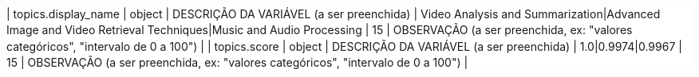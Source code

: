 | topics.display_name                                     | object  | DESCRIÇÃO DA VARIÁVEL (a ser preenchida) | Video Analysis and Summarization|Advanced Image and Video Retrieval Techniques|Music and Audio Processing                                                                                                                                                                                                                                                                                                                                                                                                                                                                                                                                                                                                                                                                                                                                                                                                                                                                                                                                                                                                                                                                                                                                                                                                                                                                                                                                                                                                                                                                                                                                                                                                                                                                                                                                                                                                                                                                                                                                                                                                                                                                                 |                         15 | OBSERVAÇÃO (a ser preenchida, ex: "valores categóricos", "intervalo de 0 a 100") |
| topics.score                                            | object  | DESCRIÇÃO DA VARIÁVEL (a ser preenchida) | 1.0|0.9974|0.9967                                                                                                                                                                                                                                                                                                                                                                                                                                                                                                                                                                                                                                                                                                                                                                                                                                                                                                                                                                                                                                                                                                                                                                                                                                                                                                                                                                                                                                                                                                                                                                                                                                                                                                                                                                                                                                                                                                                                                                                                                                                                                                                                                                         |                         15 | OBSERVAÇÃO (a ser preenchida, ex: "valores categóricos", "intervalo de 0 a 100") |